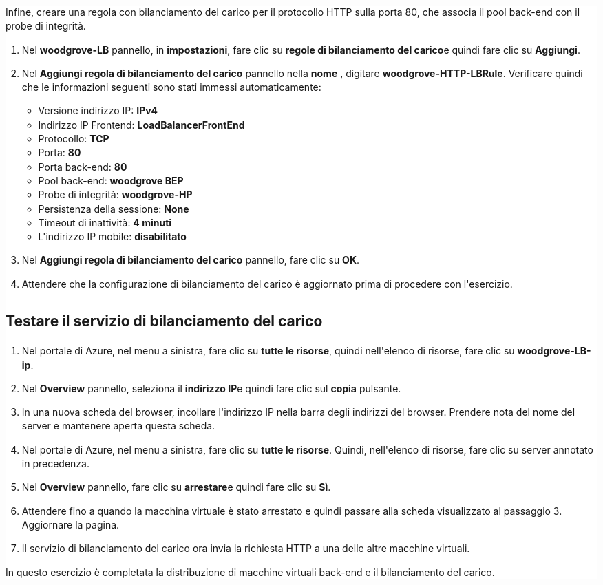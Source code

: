 Infine, creare una regola con bilanciamento del carico per il protocollo HTTP sulla porta 80, che associa il pool back-end con il probe di integrità.

1. Nel **woodgrove-LB** pannello, in **impostazioni**, fare clic su **regole di bilanciamento del carico**e quindi fare clic su **Aggiungi**.

1. Nel **Aggiungi regola di bilanciamento del carico** pannello nella **nome** , digitare **woodgrove-HTTP-LBRule**. Verificare quindi che le informazioni seguenti sono stati immessi automaticamente:
    - Versione indirizzo IP: **IPv4**
    - Indirizzo IP Frontend: **LoadBalancerFrontEnd**
    - Protocollo: **TCP**
    - Porta: **80**
    - Porta back-end: **80**
    - Pool back-end: **woodgrove BEP**
    - Probe di integrità: **woodgrove-HP**
    - Persistenza della sessione: **None**
    - Timeout di inattività: **4 minuti**
    - L'indirizzo IP mobile: **disabilitato**

1. Nel **Aggiungi regola di bilanciamento del carico** pannello, fare clic su **OK**.

1. Attendere che la configurazione di bilanciamento del carico è aggiornato prima di procedere con l'esercizio.

## <a name="test-the-load-balancer"></a>Testare il servizio di bilanciamento del carico

1. Nel portale di Azure, nel menu a sinistra, fare clic su **tutte le risorse**, quindi nell'elenco di risorse, fare clic su **woodgrove-LB-ip**.

1. Nel **Overview** pannello, seleziona il **indirizzo IP**e quindi fare clic sul **copia** pulsante.

1. In una nuova scheda del browser, incollare l'indirizzo IP nella barra degli indirizzi del browser. Prendere nota del nome del server e mantenere aperta questa scheda.

1. Nel portale di Azure, nel menu a sinistra, fare clic su **tutte le risorse**. Quindi, nell'elenco di risorse, fare clic su server annotato in precedenza.

1. Nel **Overview** pannello, fare clic su **arrestare**e quindi fare clic su **Sì**.

1. Attendere fino a quando la macchina virtuale è stato arrestato e quindi passare alla scheda visualizzato al passaggio 3. Aggiornare la pagina.

1. Il servizio di bilanciamento del carico ora invia la richiesta HTTP a una delle altre macchine virtuali.

In questo esercizio è completata la distribuzione di macchine virtuali back-end e il bilanciamento del carico.
